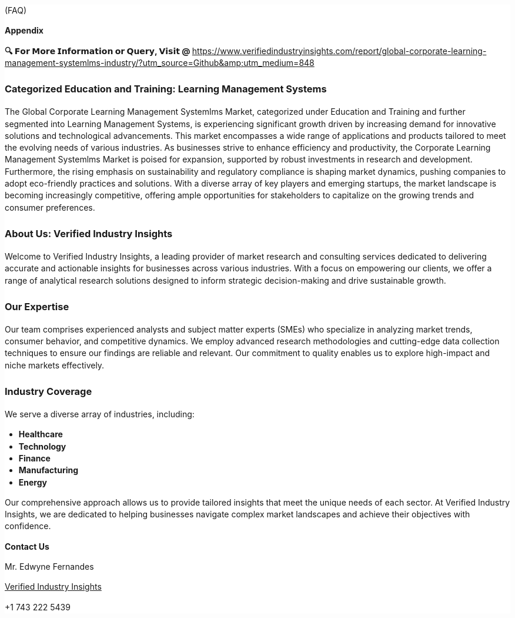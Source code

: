 (FAQ)</strong></p><p><strong>Appendix<br /></strong></p><p><strong>🔍 𝗙𝗼𝗿 𝗠𝗼𝗿𝗲 𝗜𝗻𝗳𝗼𝗿𝗺𝗮𝘁𝗶𝗼𝗻 𝗼𝗿 𝗤𝘂𝗲𝗿𝘆, 𝗩𝗶𝘀𝗶𝘁 @ </strong><a href="https://www.verifiedindustryinsights.com/report/global-corporate-learning-management-systemlms-industry/?utm_source=Github&amp;utm_medium=848">https://www.verifiedindustryinsights.com/report/global-corporate-learning-management-systemlms-industry/?utm_source=Github&amp;utm_medium=848</a>&nbsp;</p><h3>Categorized Education and Training: Learning Management Systems </h3><p>The Global Corporate Learning Management Systemlms Market, categorized under Education and Training and further segmented into Learning Management Systems, is experiencing significant growth driven by increasing demand for innovative solutions and technological advancements. This market encompasses a wide range of applications and products tailored to meet the evolving needs of various industries. As businesses strive to enhance efficiency and productivity, the Corporate Learning Management Systemlms Market is poised for expansion, supported by robust investments in research and development. Furthermore, the rising emphasis on sustainability and regulatory compliance is shaping market dynamics, pushing companies to adopt eco-friendly practices and solutions. With a diverse array of key players and emerging startups, the market landscape is becoming increasingly competitive, offering ample opportunities for stakeholders to capitalize on the growing trends and consumer preferences.</p><h3>About Us: Verified Industry Insights</h3><p>Welcome to Verified Industry Insights, a leading provider of market research and consulting services dedicated to delivering accurate and actionable insights for businesses across various industries. With a focus on empowering our clients, we offer a range of analytical research solutions designed to inform strategic decision-making and drive sustainable growth.</p><h3>Our Expertise</h3><p>Our team comprises experienced analysts and subject matter experts (SMEs) who specialize in analyzing market trends, consumer behavior, and competitive dynamics. We employ advanced research methodologies and cutting-edge data collection techniques to ensure our findings are reliable and relevant. Our commitment to quality enables us to explore high-impact and niche markets effectively.</p><h3>Industry Coverage</h3><p>We serve a diverse array of industries, including:</p><ul><li><strong>Healthcare</strong></li><li><strong>Technology</strong></li><li><strong>Finance</strong></li><li><strong>Manufacturing</strong></li><li><strong>Energy</strong></li></ul><p>Our comprehensive approach allows us to provide tailored insights that meet the unique needs of each sector. At Verified Industry Insights, we are dedicated to helping businesses navigate complex market landscapes and achieve their objectives with confidence.</p><p><strong>Contact Us</strong></p><p>Mr. Edwyne Fernandes</p><p><a href="https://www.verifiedindustryinsights.com/">Verified Industry Insights</a></p><p>+1 743 222 5439</p>
